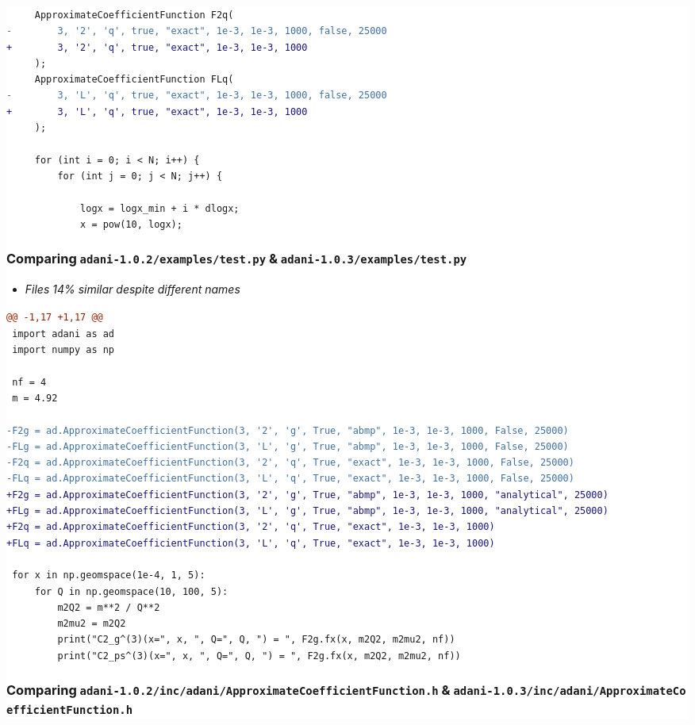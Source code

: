 ```diff
     ApproximateCoefficientFunction F2q(
-        3, '2', 'q', true, "exact", 1e-3, 1e-3, 1000, false, 25000
+        3, '2', 'q', true, "exact", 1e-3, 1e-3, 1000
     );
     ApproximateCoefficientFunction FLq(
-        3, 'L', 'q', true, "exact", 1e-3, 1e-3, 1000, false, 25000
+        3, 'L', 'q', true, "exact", 1e-3, 1e-3, 1000
     );
 
     for (int i = 0; i < N; i++) {
         for (int j = 0; j < N; j++) {
 
             logx = logx_min + i * dlogx;
             x = pow(10, logx);
```

### Comparing `adani-1.0.2/examples/test.py` & `adani-1.0.3/examples/test.py`

 * *Files 14% similar despite different names*

```diff
@@ -1,17 +1,17 @@
 import adani as ad
 import numpy as np
 
 nf = 4
 m = 4.92
 
-F2g = ad.ApproximateCoefficientFunction(3, '2', 'g', True, "abmp", 1e-3, 1e-3, 1000, False, 25000)
-FLg = ad.ApproximateCoefficientFunction(3, 'L', 'g', True, "abmp", 1e-3, 1e-3, 1000, False, 25000)
-F2q = ad.ApproximateCoefficientFunction(3, '2', 'q', True, "exact", 1e-3, 1e-3, 1000, False, 25000)
-FLq = ad.ApproximateCoefficientFunction(3, 'L', 'q', True, "exact", 1e-3, 1e-3, 1000, False, 25000)
+F2g = ad.ApproximateCoefficientFunction(3, '2', 'g', True, "abmp", 1e-3, 1e-3, 1000, "analytical", 25000)
+FLg = ad.ApproximateCoefficientFunction(3, 'L', 'g', True, "abmp", 1e-3, 1e-3, 1000, "analytical", 25000)
+F2q = ad.ApproximateCoefficientFunction(3, '2', 'q', True, "exact", 1e-3, 1e-3, 1000)
+FLq = ad.ApproximateCoefficientFunction(3, 'L', 'q', True, "exact", 1e-3, 1e-3, 1000)
 
 for x in np.geomspace(1e-4, 1, 5):
     for Q in np.geomspace(10, 100, 5):
         m2Q2 = m**2 / Q**2
         m2mu2 = m2Q2
         print("C2_g^(3)(x=", x, ", Q=", Q, ") = ", F2g.fx(x, m2Q2, m2mu2, nf))
         print("C2_ps^(3)(x=", x, ", Q=", Q, ") = ", F2g.fx(x, m2Q2, m2mu2, nf))
```

### Comparing `adani-1.0.2/inc/adani/ApproximateCoefficientFunction.h` & `adani-1.0.3/inc/adani/ApproximateCoefficientFunction.h`
